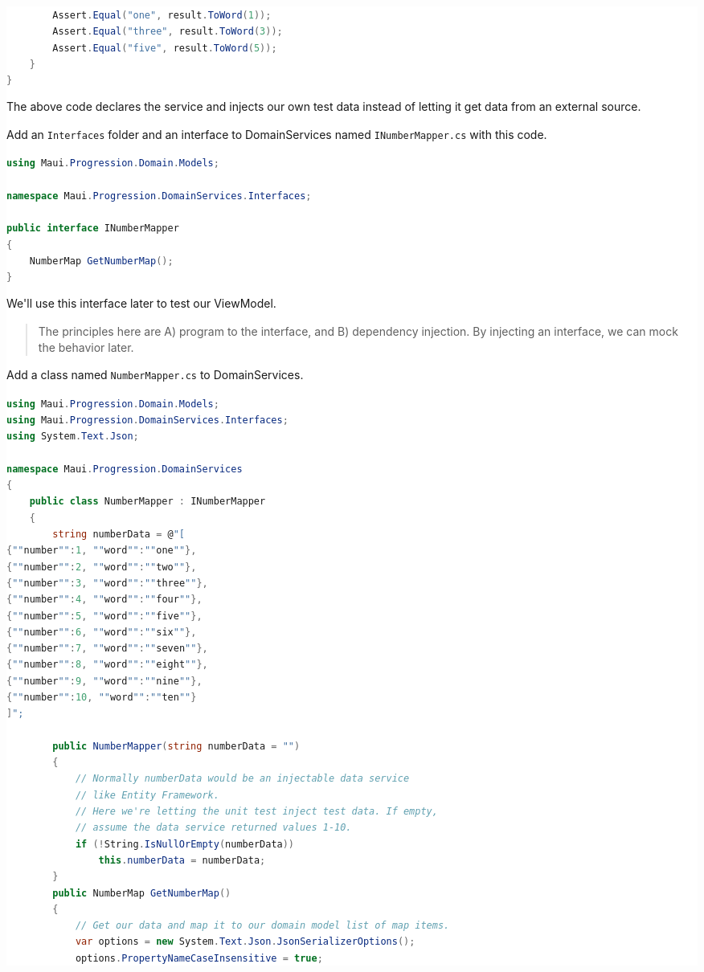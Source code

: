 ```csharp
        Assert.Equal("one", result.ToWord(1));
        Assert.Equal("three", result.ToWord(3));
        Assert.Equal("five", result.ToWord(5));
    }
}
```

The above code declares the service and injects our own test data instead of letting it get data from an external source.

Add an `Interfaces` folder and an interface to DomainServices named `INumberMapper.cs` with this code.

```csharp
using Maui.Progression.Domain.Models;

namespace Maui.Progression.DomainServices.Interfaces;

public interface INumberMapper
{
    NumberMap GetNumberMap();
}
```

We'll use this interface later to test our ViewModel.

> The principles here are A) program to the interface, and B) dependency injection. By injecting an interface, we can mock the behavior later.

Add a class named `NumberMapper.cs` to DomainServices.

```csharp
using Maui.Progression.Domain.Models;
using Maui.Progression.DomainServices.Interfaces;
using System.Text.Json;

namespace Maui.Progression.DomainServices
{
    public class NumberMapper : INumberMapper
    {
        string numberData = @"[
{""number"":1, ""word"":""one""},
{""number"":2, ""word"":""two""},
{""number"":3, ""word"":""three""},
{""number"":4, ""word"":""four""},
{""number"":5, ""word"":""five""},
{""number"":6, ""word"":""six""},
{""number"":7, ""word"":""seven""},
{""number"":8, ""word"":""eight""},
{""number"":9, ""word"":""nine""},
{""number"":10, ""word"":""ten""}
]";

        public NumberMapper(string numberData = "")
        {
            // Normally numberData would be an injectable data service
            // like Entity Framework.
            // Here we're letting the unit test inject test data. If empty,
            // assume the data service returned values 1-10.
            if (!String.IsNullOrEmpty(numberData))
                this.numberData = numberData;
        }
        public NumberMap GetNumberMap()
        {
            // Get our data and map it to our domain model list of map items.
            var options = new System.Text.Json.JsonSerializerOptions();
            options.PropertyNameCaseInsensitive = true;
```